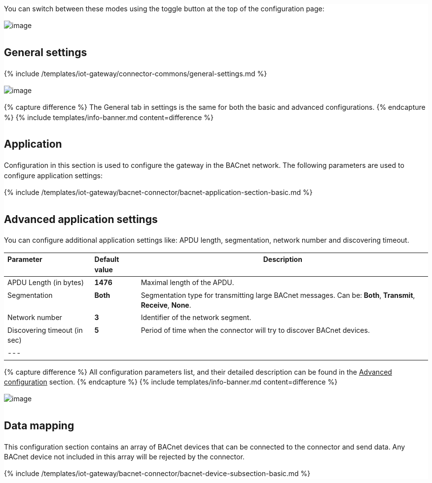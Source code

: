 You can switch between these modes using the toggle button at the top of the configuration page:

![image](https://img.thingsboard.io/gateway/bacnet-connector/bacnet-modes-toggle.png)

## General settings

{% include /templates/iot-gateway/connector-commons/general-settings.md %}

![image](https://img.thingsboard.io/gateway/bacnet-connector/bacnet-general-basic-1-ce.png)

{% capture difference %}
The General tab in settings is the same for both the basic and advanced configurations.
{% endcapture %}
{% include templates/info-banner.md content=difference %}

## Application

Configuration in this section is used to configure the gateway in the BACnet network.
The following parameters are used to configure application settings:

{% include /templates/iot-gateway/bacnet-connector/bacnet-application-section-basic.md %}

## Advanced application settings

You can configure additional application settings like: APDU length, segmentation, network number and discovering timeout.

| **Parameter**                | **Default value** | **Description**                                                                                                  |
|:-----------------------------|:------------------|------------------------------------------------------------------------------------------------------------------|
| APDU Length (in bytes)       | **1476**          | Maximal length of the APDU.                                                                                      |
| Segmentation                 | **Both**          | Segmentation type for transmitting large BACnet messages. Can be: **Both**, **Transmit**, **Receive**, **None**. |
| Network number               | **3**             | Identifier of the network segment.                                                                               |
| Discovering timeout (in sec) | **5**             | Period of time when the connector will try to discover BACnet devices.                                           |
| ---                          |                   |                                                                                                                  |

{% capture difference %}
All configuration parameters list, and their detailed description can be found in the 
[Advanced configuration](/docs/iot-gateway/config/bacnet/#advanced-configuration) section.
{% endcapture %}
{% include templates/info-banner.md content=difference %}

![image](https://img.thingsboard.io/gateway/bacnet-connector/bacnet-advanced-application-settings.png)

## Data mapping

This configuration section contains an array of BACnet devices that can be connected to the connector and send data.
Any BACnet device not included in this array will be rejected by the connector.

{% include /templates/iot-gateway/bacnet-connector/bacnet-device-subsection-basic.md %}
